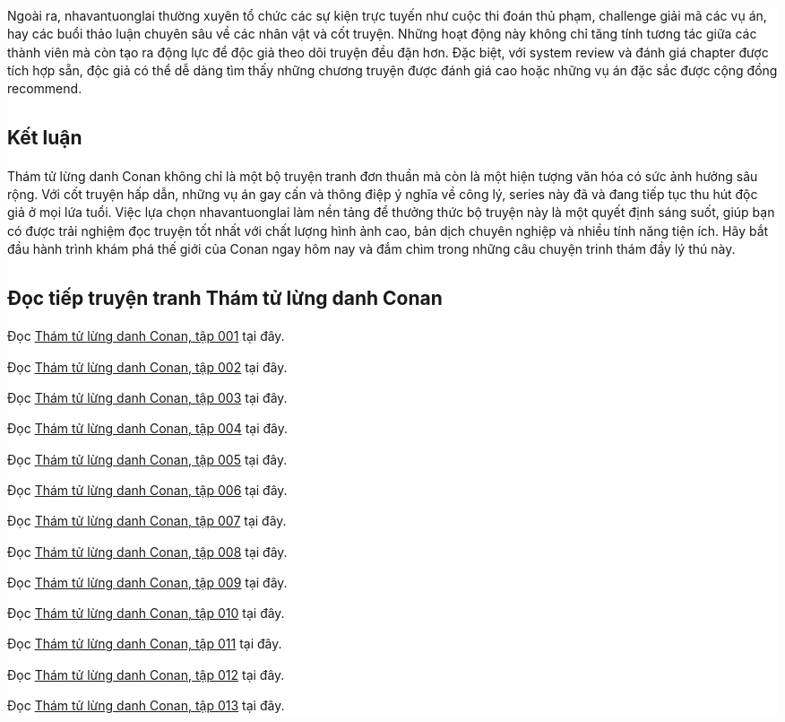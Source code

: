 Ngoài ra, nhavantuonglai thường xuyên tổ chức các sự kiện trực tuyến như cuộc thi đoán thủ phạm, challenge giải mã các vụ án, hay các buổi thảo luận chuyên sâu về các nhân vật và cốt truyện. Những hoạt động này không chỉ tăng tính tương tác giữa các thành viên mà còn tạo ra động lực để độc giả theo dõi truyện đều đặn hơn. Đặc biệt, với system review và đánh giá chapter được tích hợp sẵn, độc giả có thể dễ dàng tìm thấy những chương truyện được đánh giá cao hoặc những vụ án đặc sắc được cộng đồng recommend.

## Kết luận

Thám tử lừng danh Conan không chỉ là một bộ truyện tranh đơn thuần mà còn là một hiện tượng văn hóa có sức ảnh hưởng sâu rộng. Với cốt truyện hấp dẫn, những vụ án gay cấn và thông điệp ý nghĩa về công lý, series này đã và đang tiếp tục thu hút độc giả ở mọi lứa tuổi. Việc lựa chọn nhavantuonglai làm nền tảng để thưởng thức bộ truyện này là một quyết định sáng suốt, giúp bạn có được trải nghiệm đọc truyện tốt nhất với chất lượng hình ảnh cao, bản dịch chuyên nghiệp và nhiều tính năng tiện ích. Hãy bắt đầu hành trình khám phá thế giới của Conan ngay hôm nay và đắm chìm trong những câu chuyện trinh thám đầy lý thú này.

## Đọc tiếp truyện tranh Thám tử lừng danh Conan

Đọc [Thám tử lừng danh Conan, tập 001](https://nhavantuonglai.com/article/tham-tu-lung-danh-conan-chuong-001) tại đây.

Đọc [Thám tử lừng danh Conan, tập 002](https://nhavantuonglai.com/article/tham-tu-lung-danh-conan-chuong-002) tại đây.

Đọc [Thám tử lừng danh Conan, tập 003](https://nhavantuonglai.com/article/tham-tu-lung-danh-conan-chuong-003) tại đây.

Đọc [Thám tử lừng danh Conan, tập 004](https://nhavantuonglai.com/article/tham-tu-lung-danh-conan-chuong-004) tại đây.

Đọc [Thám tử lừng danh Conan, tập 005](https://nhavantuonglai.com/article/tham-tu-lung-danh-conan-chuong-005) tại đây.

Đọc [Thám tử lừng danh Conan, tập 006](https://nhavantuonglai.com/article/tham-tu-lung-danh-conan-chuong-006) tại đây.

Đọc [Thám tử lừng danh Conan, tập 007](https://nhavantuonglai.com/article/tham-tu-lung-danh-conan-chuong-007) tại đây.

Đọc [Thám tử lừng danh Conan, tập 008](https://nhavantuonglai.com/article/tham-tu-lung-danh-conan-chuong-008) tại đây.

Đọc [Thám tử lừng danh Conan, tập 009](https://nhavantuonglai.com/article/tham-tu-lung-danh-conan-chuong-009) tại đây.

Đọc [Thám tử lừng danh Conan, tập 010](https://nhavantuonglai.com/article/tham-tu-lung-danh-conan-chuong-010) tại đây.

Đọc [Thám tử lừng danh Conan, tập 011](https://nhavantuonglai.com/article/tham-tu-lung-danh-conan-chuong-011) tại đây.

Đọc [Thám tử lừng danh Conan, tập 012](https://nhavantuonglai.com/article/tham-tu-lung-danh-conan-chuong-012) tại đây.

Đọc [Thám tử lừng danh Conan, tập 013](https://nhavantuonglai.com/article/tham-tu-lung-danh-conan-chuong-013) tại đây.
